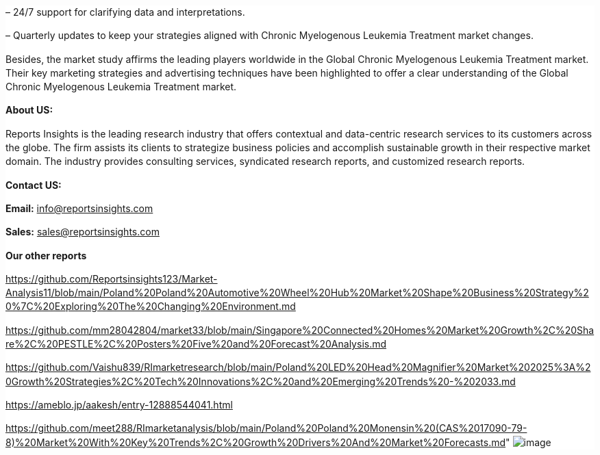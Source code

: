 – 24/7 support for clarifying data and interpretations.

– Quarterly updates to keep your strategies aligned with Chronic Myelogenous Leukemia Treatment market changes.

Besides, the market study affirms the leading players worldwide in the Global Chronic Myelogenous Leukemia Treatment market. Their key marketing strategies and advertising techniques have been highlighted to offer a clear understanding of the Global Chronic Myelogenous Leukemia Treatment market.

<strong><strong>About US</strong>:</strong>

Reports Insights is the leading research industry that offers contextual and data-centric research services to its customers across the globe. The firm assists its clients to strategize business policies and accomplish sustainable growth in their respective market domain. The industry provides consulting services, syndicated research reports, and customized research reports.

<strong>Contact US:</strong>

<p class=><b>Email:</b> <a href=mailto:info@reportsinsights.com>info@reportsinsights.com</a></p>
<p class=><b>Sales:</b> <a href=mailto:sales@reportsinsights.com>sales@reportsinsights.com</a></p>

<strong>Our other reports</strong>

<a href=https://github.com/Reportsinsights123/Market-Analysis11/blob/main/Poland%20Poland%20Automotive%20Wheel%20Hub%20Market%20Shape%20Business%20Strategy%20%7C%20Exploring%20The%20Changing%20Environment.md>https://github.com/Reportsinsights123/Market-Analysis11/blob/main/Poland%20Poland%20Automotive%20Wheel%20Hub%20Market%20Shape%20Business%20Strategy%20%7C%20Exploring%20The%20Changing%20Environment.md</a>

<a href=https://github.com/mm28042804/market33/blob/main/Singapore%20Connected%20Homes%20Market%20Growth%2C%20Share%2C%20PESTLE%2C%20Posters%20Five%20and%20Forecast%20Analysis.md>https://github.com/mm28042804/market33/blob/main/Singapore%20Connected%20Homes%20Market%20Growth%2C%20Share%2C%20PESTLE%2C%20Posters%20Five%20and%20Forecast%20Analysis.md</a>

<a href=https://github.com/Vaishu839/RImarketresearch/blob/main/Poland%20LED%20Head%20Magnifier%20Market%202025%3A%20Growth%20Strategies%2C%20Tech%20Innovations%2C%20and%20Emerging%20Trends%20-%202033.md>https://github.com/Vaishu839/RImarketresearch/blob/main/Poland%20LED%20Head%20Magnifier%20Market%202025%3A%20Growth%20Strategies%2C%20Tech%20Innovations%2C%20and%20Emerging%20Trends%20-%202033.md</a>

<a href=https://ameblo.jp/aakesh/entry-12888544041.html>https://ameblo.jp/aakesh/entry-12888544041.html</a>

<a href=https://github.com/meet288/RImarketanalysis/blob/main/Poland%20Poland%20Monensin%20(CAS%2017090-79-8)%20Market%20With%20Key%20Trends%2C%20Growth%20Drivers%20And%20Market%20Forecasts.md>https://github.com/meet288/RImarketanalysis/blob/main/Poland%20Poland%20Monensin%20(CAS%2017090-79-8)%20Market%20With%20Key%20Trends%2C%20Growth%20Drivers%20And%20Market%20Forecasts.md</a>"
![image](https://github.com/user-attachments/assets/5914517c-9355-426f-9951-68ef363e5032)
